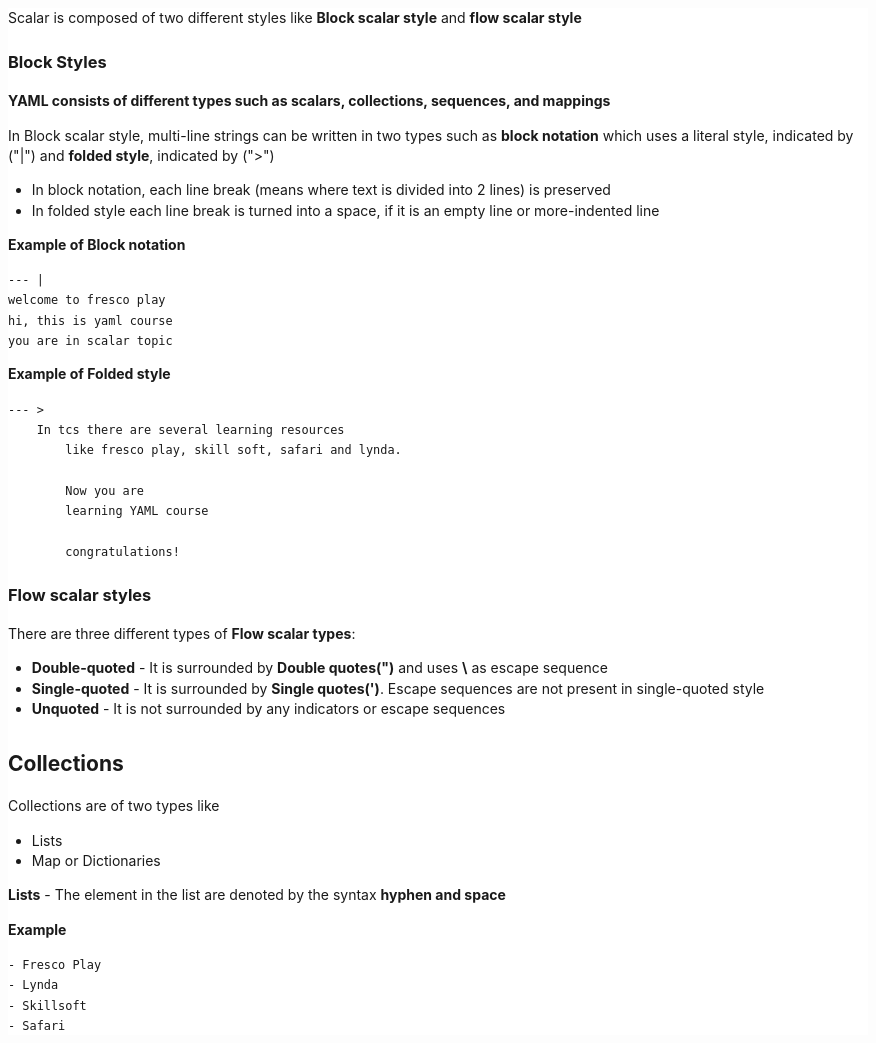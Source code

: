 Scalar is composed of two different styles like **Block scalar style** and **flow scalar style**

### Block Styles

**YAML consists of different types such as scalars, collections, sequences, and mappings**

In Block scalar style, multi-line strings can be written in two types such as **block notation** which uses a literal style, indicated by ("|") and **folded style**, indicated by (">")

- In block notation, each line break (means where text is divided into 2 lines) is preserved
- In folded style each line break is turned into a space, if it is an empty line or more-indented line

**Example of Block notation**

```
--- |
welcome to fresco play
hi, this is yaml course
you are in scalar topic
```

**Example of Folded style**

```
--- >
    In tcs there are several learning resources
        like fresco play, skill soft, safari and lynda.

        Now you are
        learning YAML course

        congratulations!
```

### Flow scalar styles

There are three different types of **Flow scalar types**:

- **Double-quoted** - It is surrounded by **Double quotes(")** and uses **\\** as escape sequence
- **Single-quoted** - It is surrounded by **Single quotes(')**. Escape sequences are not present in single-quoted style
- **Unquoted** - It is not surrounded by any indicators or escape sequences

## Collections

Collections are of two types like

- Lists
- Map or Dictionaries

**Lists** - The element in the list are denoted by the syntax **hyphen and space**

**Example**

```
- Fresco Play
- Lynda
- Skillsoft
- Safari
```
